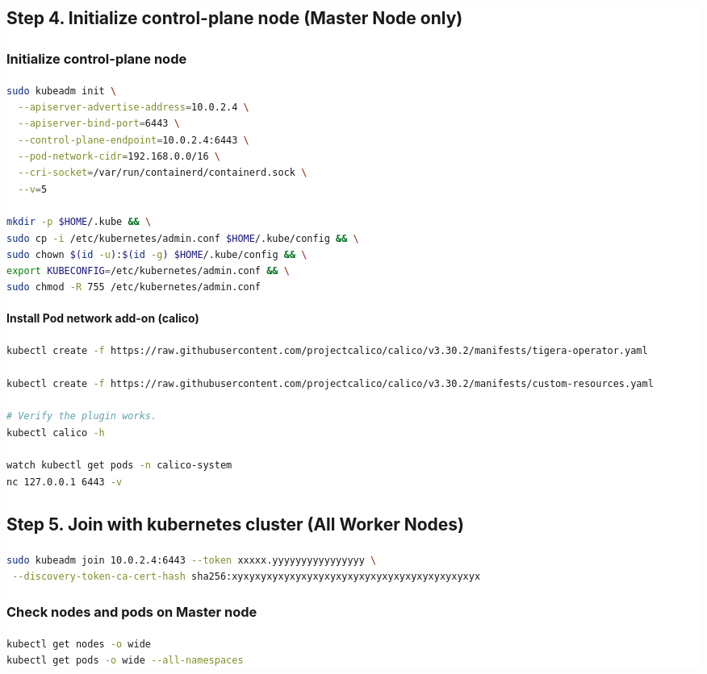 ## Step 4. Initialize control-plane node (Master Node only)

### Initialize control-plane node

```bash
sudo kubeadm init \
  --apiserver-advertise-address=10.0.2.4 \
  --apiserver-bind-port=6443 \
  --control-plane-endpoint=10.0.2.4:6443 \
  --pod-network-cidr=192.168.0.0/16 \
  --cri-socket=/var/run/containerd/containerd.sock \
  --v=5

mkdir -p $HOME/.kube && \
sudo cp -i /etc/kubernetes/admin.conf $HOME/.kube/config && \
sudo chown $(id -u):$(id -g) $HOME/.kube/config && \
export KUBECONFIG=/etc/kubernetes/admin.conf && \
sudo chmod -R 755 /etc/kubernetes/admin.conf
```

#### Install Pod network add-on (calico)

```bash
kubectl create -f https://raw.githubusercontent.com/projectcalico/calico/v3.30.2/manifests/tigera-operator.yaml

kubectl create -f https://raw.githubusercontent.com/projectcalico/calico/v3.30.2/manifests/custom-resources.yaml

# Verify the plugin works.
kubectl calico -h

watch kubectl get pods -n calico-system
nc 127.0.0.1 6443 -v
```

<a id="step5"></a>

## Step 5. Join with kubernetes cluster (All Worker Nodes)

```bash
sudo kubeadm join 10.0.2.4:6443 --token xxxxx.yyyyyyyyyyyyyyyy \
 --discovery-token-ca-cert-hash sha256:xyxyxyxyxyxyxyxyxyxyxyxyxyxyxyxyxyxyxyxyxyx
```

### Check nodes and pods on Master node

```bash
kubectl get nodes -o wide
kubectl get pods -o wide --all-namespaces
```

<a id="step6"></a>
